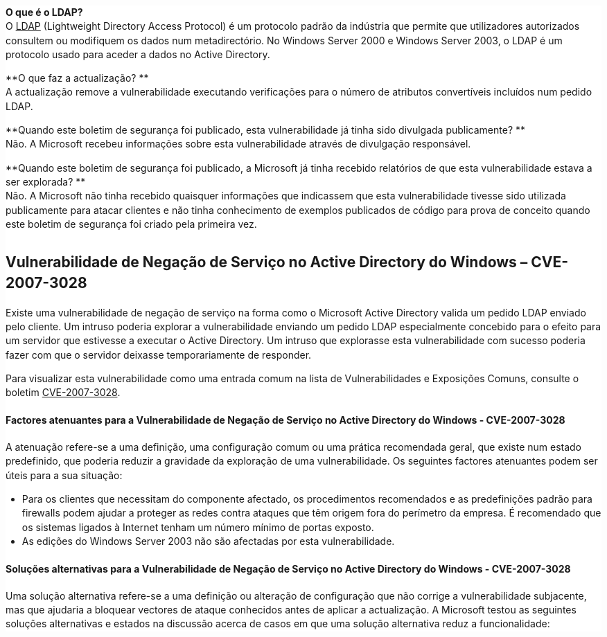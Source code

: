 **O que é o LDAP?**    
O [LDAP](http://msdn2.microsoft.com/en-us/library/aa503238.aspx) (Lightweight Directory Access Protocol) é um protocolo padrão da indústria que permite que utilizadores autorizados consultem ou modifiquem os dados num metadirectório. No Windows Server 2000 e Windows Server 2003, o LDAP é um protocolo usado para aceder a dados no Active Directory.
  
**O que faz a actualização? **  
A actualização remove a vulnerabilidade executando verificações para o número de atributos convertíveis incluídos num pedido LDAP.
  
**Quando este boletim de segurança foi publicado, esta vulnerabilidade já tinha sido divulgada publicamente? **  
Não. A Microsoft recebeu informações sobre esta vulnerabilidade através de divulgação responsável.
  
**Quando este boletim de segurança foi publicado, a Microsoft já tinha recebido relatórios de que esta vulnerabilidade estava a ser explorada? **  
Não. A Microsoft não tinha recebido quaisquer informações que indicassem que esta vulnerabilidade tivesse sido utilizada publicamente para atacar clientes e não tinha conhecimento de exemplos publicados de código para prova de conceito quando este boletim de segurança foi criado pela primeira vez.
  
Vulnerabilidade de Negação de Serviço no Active Directory do Windows – CVE- 2007-3028  
-------------------------------------------------------------------------------------
  
<span></span>
Existe uma vulnerabilidade de negação de serviço na forma como o Microsoft Active Directory valida um pedido LDAP enviado pelo cliente. Um intruso poderia explorar a vulnerabilidade enviando um pedido LDAP especialmente concebido para o efeito para um servidor que estivesse a executar o Active Directory. Um intruso que explorasse esta vulnerabilidade com sucesso poderia fazer com que o servidor deixasse temporariamente de responder.
  
Para visualizar esta vulnerabilidade como uma entrada comum na lista de Vulnerabilidades e Exposições Comuns, consulte o boletim [CVE-2007-3028](http://www.cve.mitre.org/cgi-bin/cvename.cgi?name=cve-2007-3028).
  
#### Factores atenuantes para a Vulnerabilidade de Negação de Serviço no Active Directory do Windows - CVE-2007-3028
  
A atenuação refere-se a uma definição, uma configuração comum ou uma prática recomendada geral, que existe num estado predefinido, que poderia reduzir a gravidade da exploração de uma vulnerabilidade. Os seguintes factores atenuantes podem ser úteis para a sua situação:
  
-   Para os clientes que necessitam do componente afectado, os procedimentos recomendados e as predefinições padrão para firewalls podem ajudar a proteger as redes contra ataques que têm origem fora do perímetro da empresa. É recomendado que os sistemas ligados à Internet tenham um número mínimo de portas exposto.  
-   As edições do Windows Server 2003 não são afectadas por esta vulnerabilidade.
  
#### Soluções alternativas para a Vulnerabilidade de Negação de Serviço no Active Directory do Windows - CVE-2007-3028
  
Uma solução alternativa refere-se a uma definição ou alteração de configuração que não corrige a vulnerabilidade subjacente, mas que ajudaria a bloquear vectores de ataque conhecidos antes de aplicar a actualização. A Microsoft testou as seguintes soluções alternativas e estados na discussão acerca de casos em que uma solução alternativa reduz a funcionalidade:
  